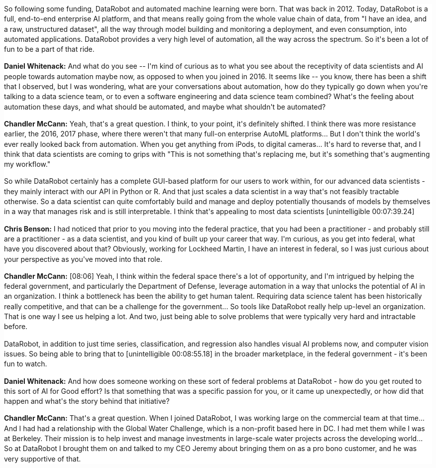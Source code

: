 So following some funding, DataRobot and automated machine learning were born. That was back in 2012. Today, DataRobot is a full, end-to-end enterprise AI platform, and that means really going from the whole value chain of data, from "I have an idea, and a raw, unstructured dataset", all the way through model building and monitoring a deployment, and even consumption, into automated applications. DataRobot provides a very high level of automation, all the way across the spectrum. So it's been a lot of fun to be a part of that ride.

**Daniel Whitenack:** And what do you see -- I'm kind of curious as to what you see about the receptivity of data scientists and AI people towards automation maybe now, as opposed to when you joined in 2016. It seems like -- you know, there has been a shift that I observed, but I was wondering, what are your conversations about automation, how do they typically go down when you're talking to a data science team, or to even a software engineering and data science team combined? What's the feeling about automation these days, and what should be automated, and maybe what shouldn't be automated?

**Chandler McCann:** Yeah, that's a great question. I think, to your point, it's definitely shifted. I think there was more resistance earlier, the 2016, 2017 phase, where there weren't that many full-on enterprise AutoML platforms... But I don't think the world's ever really looked back from automation. When you get anything from iPods, to digital cameras... It's hard to reverse that, and I think that data scientists are coming to grips with "This is not something that's replacing me, but it's something that's augmenting my workflow."

So while DataRobot certainly has a complete GUI-based platform for our users to work within, for our advanced data scientists - they mainly interact with our API in Python or R. And that just scales a data scientist in a way that's not feasibly tractable otherwise. So a data scientist can quite comfortably build and manage and deploy potentially thousands of models by themselves in a way that manages risk and is still interpretable. I think that's appealing to most data scientists \[unintelligible 00:07:39.24\]

**Chris Benson:** I had noticed that prior to you moving into the federal practice, that you had been a practitioner - and probably still are a practitioner - as a data scientist, and you kind of built up your career that way. I'm curious, as you get into federal, what have you discovered about that? Obviously, working for Lockheed Martin, I have an interest in federal, so I was just curious about your perspective as you've moved into that role.

**Chandler McCann:** \[08:06\] Yeah, I think within the federal space there's a lot of opportunity, and I'm intrigued by helping the federal government, and particularly the Department of Defense, leverage automation in a way that unlocks the potential of AI in an organization. I think a bottleneck has been the ability to get human talent. Requiring data science talent has been historically really competitive, and that can be a challenge for the government... So tools like DataRobot really help up-level an organization. That is one way I see us helping a lot. And two, just being able to solve problems that were typically very hard and intractable before.

DataRobot, in addition to just time series, classification, and regression also handles visual AI problems now, and computer vision issues. So being able to bring that to \[unintelligible 00:08:55.18\] in the broader marketplace, in the federal government - it's been fun to watch.

**Daniel Whitenack:** And how does someone working on these sort of federal problems at DataRobot - how do you get routed to this sort of AI for Good effort? Is that something that was a specific passion for you, or it came up unexpectedly, or how did that happen and what's the story behind that initiative?

**Chandler McCann:** That's a great question. When I joined DataRobot, I was working large on the commercial team at that time... And I had had a relationship with the Global Water Challenge, which is a non-profit based here in DC. I had met them while I was at Berkeley. Their mission is to help invest and manage investments in large-scale water projects across the developing world... So at DataRobot I brought them on and talked to my CEO Jeremy about bringing them on as a pro bono customer, and he was very supportive of that.
